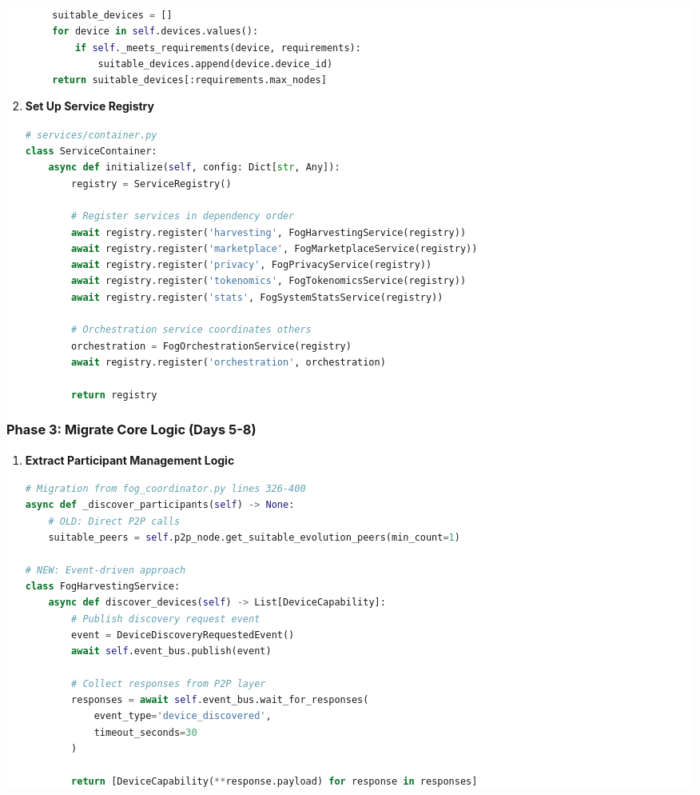    ```python
           suitable_devices = []
           for device in self.devices.values():
               if self._meets_requirements(device, requirements):
                   suitable_devices.append(device.device_id)
           return suitable_devices[:requirements.max_nodes]
   ```

2. **Set Up Service Registry**
   ```python
   # services/container.py
   class ServiceContainer:
       async def initialize(self, config: Dict[str, Any]):
           registry = ServiceRegistry()
           
           # Register services in dependency order
           await registry.register('harvesting', FogHarvestingService(registry))
           await registry.register('marketplace', FogMarketplaceService(registry))
           await registry.register('privacy', FogPrivacyService(registry))
           await registry.register('tokenomics', FogTokenomicsService(registry))
           await registry.register('stats', FogSystemStatsService(registry))
           
           # Orchestration service coordinates others
           orchestration = FogOrchestrationService(registry)
           await registry.register('orchestration', orchestration)
           
           return registry
   ```

### Phase 3: Migrate Core Logic (Days 5-8)

1. **Extract Participant Management Logic**
   ```python
   # Migration from fog_coordinator.py lines 326-400
   async def _discover_participants(self) -> None:
       # OLD: Direct P2P calls
       suitable_peers = self.p2p_node.get_suitable_evolution_peers(min_count=1)
       
   # NEW: Event-driven approach  
   class FogHarvestingService:
       async def discover_devices(self) -> List[DeviceCapability]:
           # Publish discovery request event
           event = DeviceDiscoveryRequestedEvent()
           await self.event_bus.publish(event)
           
           # Collect responses from P2P layer
           responses = await self.event_bus.wait_for_responses(
               event_type='device_discovered',
               timeout_seconds=30
           )
           
           return [DeviceCapability(**response.payload) for response in responses]
   ```
